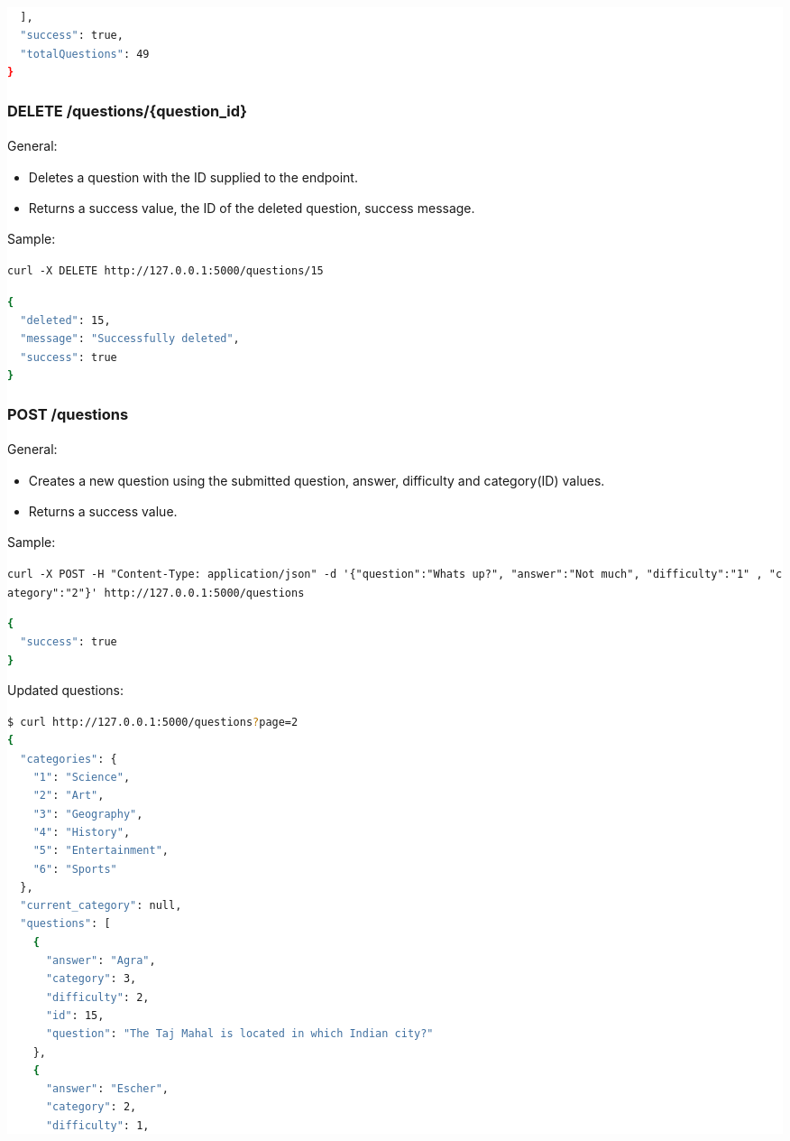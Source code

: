 ```bash    
  ], 
  "success": true, 
  "totalQuestions": 49
}
```

### DELETE /questions/{question_id}
   General:
    
   - Deletes a question with the ID supplied to the endpoint.
        
   - Returns a success value, the ID of the deleted question, success message.
        
   Sample:  
   
    curl -X DELETE http://127.0.0.1:5000/questions/15

```bash
{
  "deleted": 15, 
  "message": "Successfully deleted", 
  "success": true
}
```    

### POST /questions

   General:
    
   - Creates a new question using the submitted question, answer, difficulty and category(ID) values.
        
   - Returns a success value.
        
   Sample:  
   
    curl -X POST -H "Content-Type: application/json" -d '{"question":"Whats up?", "answer":"Not much", "difficulty":"1" , "category":"2"}' http://127.0.0.1:5000/questions
```bash
{
  "success": true
}
```
Updated questions:

```bash
$ curl http://127.0.0.1:5000/questions?page=2
{
  "categories": {
    "1": "Science", 
    "2": "Art", 
    "3": "Geography", 
    "4": "History", 
    "5": "Entertainment", 
    "6": "Sports"
  }, 
  "current_category": null, 
  "questions": [
    {
      "answer": "Agra", 
      "category": 3, 
      "difficulty": 2, 
      "id": 15, 
      "question": "The Taj Mahal is located in which Indian city?"
    }, 
    {
      "answer": "Escher", 
      "category": 2, 
      "difficulty": 1, 
```